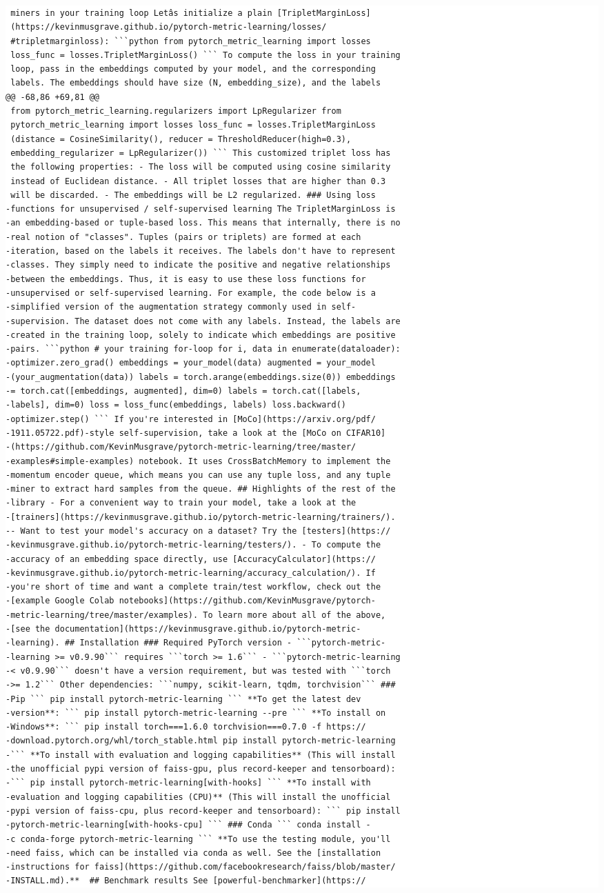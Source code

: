 ```
 miners in your training loop Letâs initialize a plain [TripletMarginLoss]
 (https://kevinmusgrave.github.io/pytorch-metric-learning/losses/
 #tripletmarginloss): ```python from pytorch_metric_learning import losses
 loss_func = losses.TripletMarginLoss() ``` To compute the loss in your training
 loop, pass in the embeddings computed by your model, and the corresponding
 labels. The embeddings should have size (N, embedding_size), and the labels
@@ -68,86 +69,81 @@
 from pytorch_metric_learning.regularizers import LpRegularizer from
 pytorch_metric_learning import losses loss_func = losses.TripletMarginLoss
 (distance = CosineSimilarity(), reducer = ThresholdReducer(high=0.3),
 embedding_regularizer = LpRegularizer()) ``` This customized triplet loss has
 the following properties: - The loss will be computed using cosine similarity
 instead of Euclidean distance. - All triplet losses that are higher than 0.3
 will be discarded. - The embeddings will be L2 regularized. ### Using loss
-functions for unsupervised / self-supervised learning The TripletMarginLoss is
-an embedding-based or tuple-based loss. This means that internally, there is no
-real notion of "classes". Tuples (pairs or triplets) are formed at each
-iteration, based on the labels it receives. The labels don't have to represent
-classes. They simply need to indicate the positive and negative relationships
-between the embeddings. Thus, it is easy to use these loss functions for
-unsupervised or self-supervised learning. For example, the code below is a
-simplified version of the augmentation strategy commonly used in self-
-supervision. The dataset does not come with any labels. Instead, the labels are
-created in the training loop, solely to indicate which embeddings are positive
-pairs. ```python # your training for-loop for i, data in enumerate(dataloader):
-optimizer.zero_grad() embeddings = your_model(data) augmented = your_model
-(your_augmentation(data)) labels = torch.arange(embeddings.size(0)) embeddings
-= torch.cat([embeddings, augmented], dim=0) labels = torch.cat([labels,
-labels], dim=0) loss = loss_func(embeddings, labels) loss.backward()
-optimizer.step() ``` If you're interested in [MoCo](https://arxiv.org/pdf/
-1911.05722.pdf)-style self-supervision, take a look at the [MoCo on CIFAR10]
-(https://github.com/KevinMusgrave/pytorch-metric-learning/tree/master/
-examples#simple-examples) notebook. It uses CrossBatchMemory to implement the
-momentum encoder queue, which means you can use any tuple loss, and any tuple
-miner to extract hard samples from the queue. ## Highlights of the rest of the
-library - For a convenient way to train your model, take a look at the
-[trainers](https://kevinmusgrave.github.io/pytorch-metric-learning/trainers/).
-- Want to test your model's accuracy on a dataset? Try the [testers](https://
-kevinmusgrave.github.io/pytorch-metric-learning/testers/). - To compute the
-accuracy of an embedding space directly, use [AccuracyCalculator](https://
-kevinmusgrave.github.io/pytorch-metric-learning/accuracy_calculation/). If
-you're short of time and want a complete train/test workflow, check out the
-[example Google Colab notebooks](https://github.com/KevinMusgrave/pytorch-
-metric-learning/tree/master/examples). To learn more about all of the above,
-[see the documentation](https://kevinmusgrave.github.io/pytorch-metric-
-learning). ## Installation ### Required PyTorch version - ```pytorch-metric-
-learning >= v0.9.90``` requires ```torch >= 1.6``` - ```pytorch-metric-learning
-< v0.9.90``` doesn't have a version requirement, but was tested with ```torch
->= 1.2``` Other dependencies: ```numpy, scikit-learn, tqdm, torchvision``` ###
-Pip ``` pip install pytorch-metric-learning ``` **To get the latest dev
-version**: ``` pip install pytorch-metric-learning --pre ``` **To install on
-Windows**: ``` pip install torch===1.6.0 torchvision===0.7.0 -f https://
-download.pytorch.org/whl/torch_stable.html pip install pytorch-metric-learning
-``` **To install with evaluation and logging capabilities** (This will install
-the unofficial pypi version of faiss-gpu, plus record-keeper and tensorboard):
-``` pip install pytorch-metric-learning[with-hooks] ``` **To install with
-evaluation and logging capabilities (CPU)** (This will install the unofficial
-pypi version of faiss-cpu, plus record-keeper and tensorboard): ``` pip install
-pytorch-metric-learning[with-hooks-cpu] ``` ### Conda ``` conda install -
-c conda-forge pytorch-metric-learning ``` **To use the testing module, you'll
-need faiss, which can be installed via conda as well. See the [installation
-instructions for faiss](https://github.com/facebookresearch/faiss/blob/master/
-INSTALL.md).**  ## Benchmark results See [powerful-benchmarker](https://
```